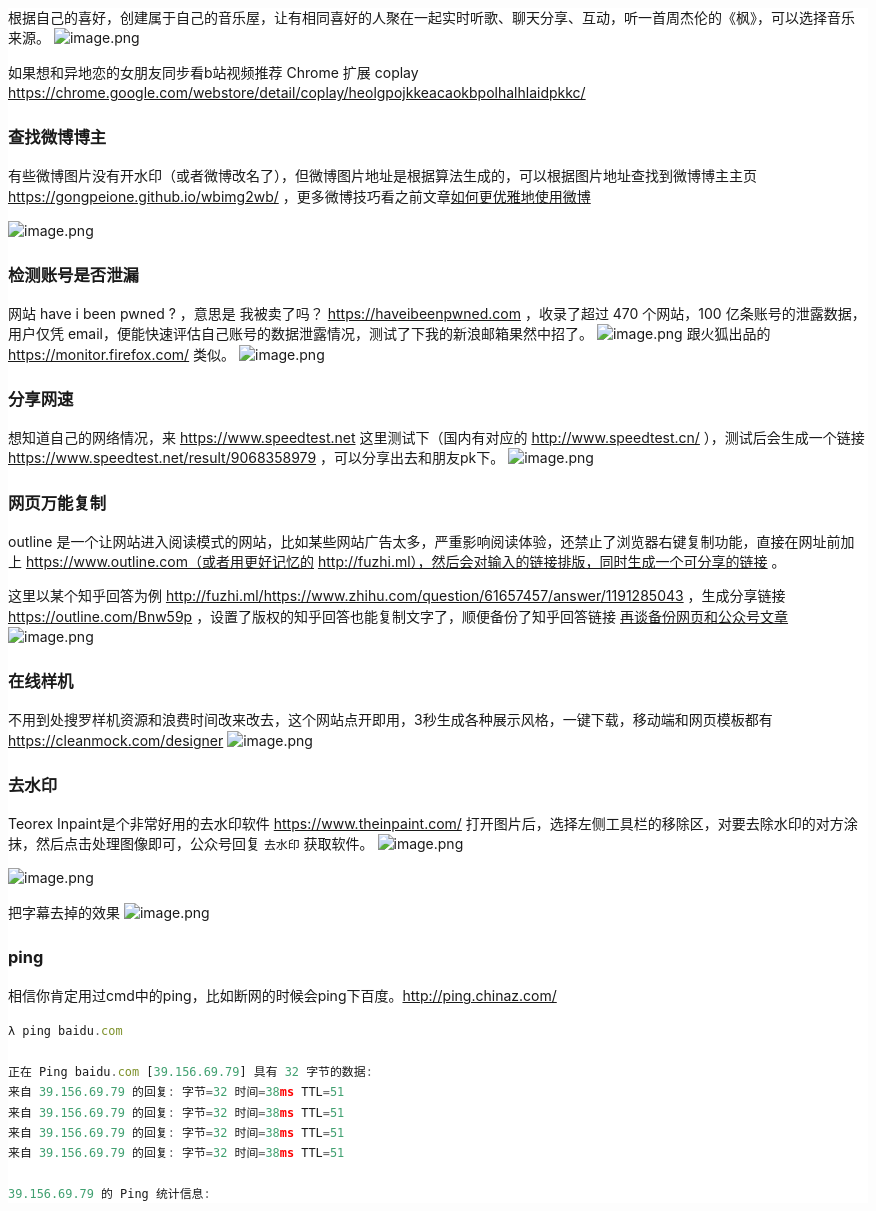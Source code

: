 根据自己的喜好，创建属于自己的音乐屋，让有相同喜好的人聚在一起实时听歌、聊天分享、互动，听一首周杰伦的《枫》，可以选择音乐来源。
![image.png](https://upload-images.jianshu.io/upload_images/23152173-b6be24e42eb7dce3.png?imageMogr2/auto-orient/strip%7CimageView2/2/w/1240)

如果想和异地恋的女朋友同步看b站视频推荐 Chrome 扩展 coplay https://chrome.google.com/webstore/detail/coplay/heolgpojkkeacaokbpolhalhlaidpkkc/
### 查找微博博主
有些微博图片没有开水印（或者微博改名了），但微博图片地址是根据算法生成的，可以根据图片地址查找到微博博主主页 https://gongpeione.github.io/wbimg2wb/ ，更多微博技巧看之前文章[如何更优雅地使用微博](https://mp.weixin.qq.com/s/ql_e44vZFyZ86296O1-mKA)

![image.png](https://upload-images.jianshu.io/upload_images/23152173-63f67efdd315c145.png?imageMogr2/auto-orient/strip%7CimageView2/2/w/1240)


### 检测账号是否泄漏
网站 have i been pwned ? ，意思是 我被卖了吗？ https://haveibeenpwned.com ，收录了超过 470 个网站，100 亿条账号的泄露数据，用户仅凭 email，便能快速评估自己账号的数据泄露情况，测试了下我的新浪邮箱果然中招了。
![image.png](https://upload-images.jianshu.io/upload_images/23152173-b93bf0aa8bb42c9d.png?imageMogr2/auto-orient/strip%7CimageView2/2/w/1240)
跟火狐出品的 https://monitor.firefox.com/  类似。
![image.png](https://upload-images.jianshu.io/upload_images/17817191-7f0b8ee734f00d07.png?imageMogr2/auto-orient/strip%7CimageView2/2/w/1240)

### 分享网速
想知道自己的网络情况，来 https://www.speedtest.net 这里测试下（国内有对应的 http://www.speedtest.cn/ ），测试后会生成一个链接 https://www.speedtest.net/result/9068358979 ，可以分享出去和朋友pk下。
![image.png](https://upload-images.jianshu.io/upload_images/17817191-3146f0f6a0d937ae.png?imageMogr2/auto-orient/strip%7CimageView2/2/w/1240)

### 网页万能复制
outline 是一个让网站进入阅读模式的网站，比如某些网站广告太多，严重影响阅读体验，还禁止了浏览器右键复制功能，直接在网址前加上
https://www.outline.com（或者用更好记忆的 http://fuzhi.ml），然后会对输入的链接排版，同时生成一个可分享的链接 。

这里以某个知乎回答为例 http://fuzhi.ml/https://www.zhihu.com/question/61657457/answer/1191285043 ，生成分享链接 https://outline.com/Bnw59p ，设置了版权的知乎回答也能复制文字了，顺便备份了知乎回答链接 [再谈备份网页和公众号文章](https://mp.weixin.qq.com/s/BddM3RzStg0Qos9cSrQXIw)
![image.png](https://upload-images.jianshu.io/upload_images/23152173-f30b2699ab2a3e0a.png?imageMogr2/auto-orient/strip%7CimageView2/2/w/1240)

### 在线样机 
不用到处搜罗样机资源和浪费时间改来改去，这个网站点开即用，3秒生成各种展示风格，一键下载，移动端和网页模板都有 https://cleanmock.com/designer
![image.png](https://upload-images.jianshu.io/upload_images/23152173-8caed72c8dd07fbb.png?imageMogr2/auto-orient/strip%7CimageView2/2/w/1240)

 ### 去水印
Teorex Inpaint是个非常好用的去水印软件 https://www.theinpaint.com/ 打开图片后，选择左侧工具栏的移除区，对要去除水印的对方涂抹，然后点击处理图像即可，公众号回复 `去水印` 获取软件。
![image.png](https://upload-images.jianshu.io/upload_images/17817191-9731dc131c6a5d68.png?imageMogr2/auto-orient/strip%7CimageView2/2/w/1240)

![image.png](https://upload-images.jianshu.io/upload_images/17817191-23bf05b5e9391ad6.png?imageMogr2/auto-orient/strip%7CimageView2/2/w/1240)

把字幕去掉的效果
![image.png](https://upload-images.jianshu.io/upload_images/17817191-9cd26545d808691a.png?imageMogr2/auto-orient/strip%7CimageView2/2/w/1240)
### ping
相信你肯定用过cmd中的ping，比如断网的时候会ping下百度。http://ping.chinaz.com/
```js
λ ping baidu.com

正在 Ping baidu.com [39.156.69.79] 具有 32 字节的数据:
来自 39.156.69.79 的回复: 字节=32 时间=38ms TTL=51
来自 39.156.69.79 的回复: 字节=32 时间=38ms TTL=51
来自 39.156.69.79 的回复: 字节=32 时间=38ms TTL=51
来自 39.156.69.79 的回复: 字节=32 时间=38ms TTL=51

39.156.69.79 的 Ping 统计信息:
```